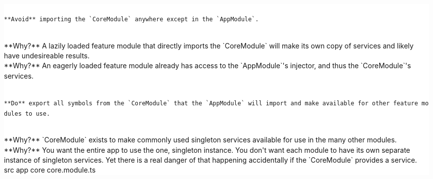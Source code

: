 </div>



~~~ {.s-rule.avoid}

**Avoid** importing the `CoreModule` anywhere except in the `AppModule`.


~~~


<div class='s-why'>
  **Why?** A lazily loaded feature module that directly imports the `CoreModule` will make its own copy of services and likely have undesireable results.  
    
</div>


<div class='s-why'>
  **Why?** An eagerly loaded feature module already has access to the `AppModule`'s injector, and thus the `CoreModule`'s services.   
    
</div>



~~~ {.s-rule.do}

**Do** export all symbols from the `CoreModule` that the `AppModule` will import and make available for other feature modules to use.  


~~~


<div class='s-why'>
  **Why?** `CoreModule` exists to make commonly used singleton services available for use in the many other modules.  
    
</div>


<div class='s-why' class='s-why-last'>
  **Why?** You want the entire app to use the one, singleton instance.  
    You don't want each module to have its own separate instance of singleton services.   
    Yet there is a real danger of that happening accidentally if the `CoreModule` provides a service.  
      
    
</div>


<aio-filetree>

  <aio-folder>
    src
    <aio-folder>
      app
      <aio-folder>
        core
        <aio-file>
          core.module.ts
        </aio-file>
